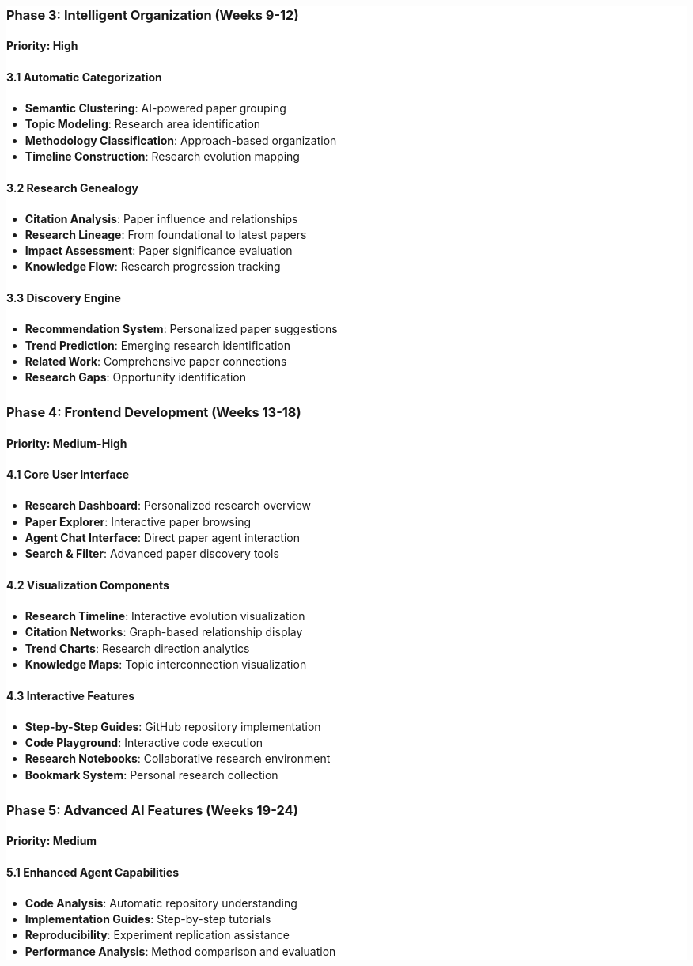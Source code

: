 ### Phase 3: Intelligent Organization (Weeks 9-12)
**Priority: High**

#### 3.1 Automatic Categorization
- **Semantic Clustering**: AI-powered paper grouping
- **Topic Modeling**: Research area identification
- **Methodology Classification**: Approach-based organization
- **Timeline Construction**: Research evolution mapping

#### 3.2 Research Genealogy
- **Citation Analysis**: Paper influence and relationships
- **Research Lineage**: From foundational to latest papers
- **Impact Assessment**: Paper significance evaluation
- **Knowledge Flow**: Research progression tracking

#### 3.3 Discovery Engine
- **Recommendation System**: Personalized paper suggestions
- **Trend Prediction**: Emerging research identification
- **Related Work**: Comprehensive paper connections
- **Research Gaps**: Opportunity identification

### Phase 4: Frontend Development (Weeks 13-18)
**Priority: Medium-High**

#### 4.1 Core User Interface
- **Research Dashboard**: Personalized research overview
- **Paper Explorer**: Interactive paper browsing
- **Agent Chat Interface**: Direct paper agent interaction
- **Search & Filter**: Advanced paper discovery tools

#### 4.2 Visualization Components
- **Research Timeline**: Interactive evolution visualization
- **Citation Networks**: Graph-based relationship display
- **Trend Charts**: Research direction analytics
- **Knowledge Maps**: Topic interconnection visualization

#### 4.3 Interactive Features
- **Step-by-Step Guides**: GitHub repository implementation
- **Code Playground**: Interactive code execution
- **Research Notebooks**: Collaborative research environment
- **Bookmark System**: Personal research collection

### Phase 5: Advanced AI Features (Weeks 19-24)
**Priority: Medium**

#### 5.1 Enhanced Agent Capabilities
- **Code Analysis**: Automatic repository understanding
- **Implementation Guides**: Step-by-step tutorials
- **Reproducibility**: Experiment replication assistance
- **Performance Analysis**: Method comparison and evaluation
